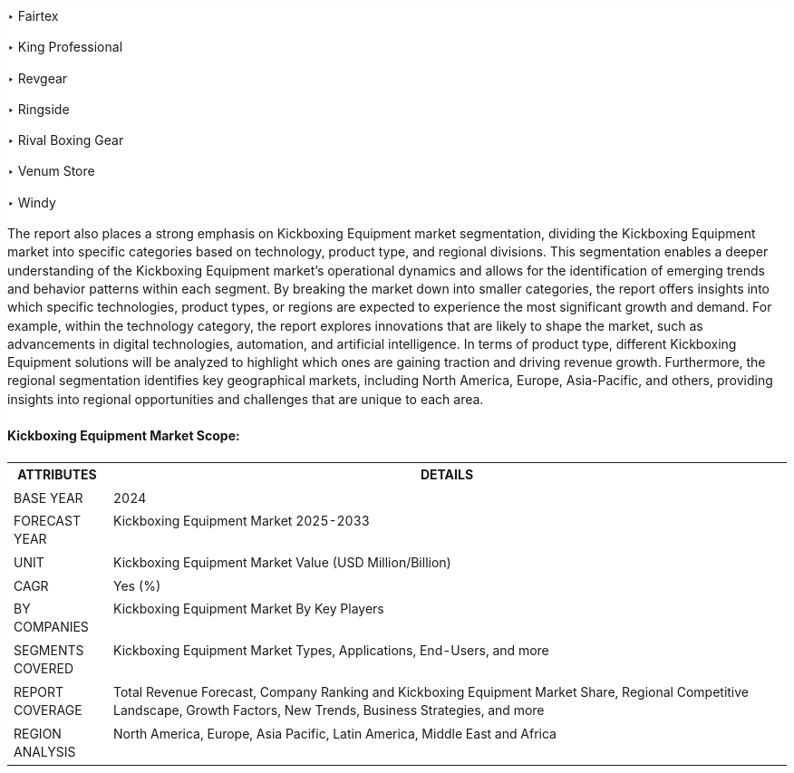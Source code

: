 ‣ Fairtex

‣ King Professional

‣ Revgear

‣ Ringside

‣ Rival Boxing Gear

‣ Venum Store

‣ Windy

The report also places a strong emphasis on Kickboxing Equipment market segmentation, dividing the Kickboxing Equipment market into specific categories based on technology, product type, and regional divisions. This segmentation enables a deeper understanding of the Kickboxing Equipment market’s operational dynamics and allows for the identification of emerging trends and behavior patterns within each segment. By breaking the market down into smaller categories, the report offers insights into which specific technologies, product types, or regions are expected to experience the most significant growth and demand. For example, within the technology category, the report explores innovations that are likely to shape the market, such as advancements in digital technologies, automation, and artificial intelligence. In terms of product type, different Kickboxing Equipment solutions will be analyzed to highlight which ones are gaining traction and driving revenue growth. Furthermore, the regional segmentation identifies key geographical markets, including North America, Europe, Asia-Pacific, and others, providing insights into regional opportunities and challenges that are unique to each area.

<h4>Kickboxing Equipment Market Scope:</h4>
<table>
<tr>
<th>ATTRIBUTES</th>
<th>DETAILS</th>
</tr>
<tr>
<td>BASE YEAR</td>
<td>2024</td>
</tr>
<tr>
<td>FORECAST YEAR</td>
<td>Kickboxing Equipment Market 2025-2033</td>
</tr>
<tr>
<td>UNIT</td>
<td>Kickboxing Equipment Market Value (USD Million/Billion)</td>
<tr>
<td>CAGR</td>
<td>Yes (%)</td>
</tr>
</tr>
<tr>
<td>BY COMPANIES</td>
<td>Kickboxing Equipment Market By Key Players</td>
</tr>
<tr>
<td>SEGMENTS COVERED</td>
<td>Kickboxing Equipment Market Types, Applications, End-Users, and more</td>
</tr>
<tr>
<td>REPORT COVERAGE</td>
<td>Total Revenue Forecast, Company Ranking and Kickboxing Equipment Market Share, Regional Competitive Landscape, Growth Factors, New Trends, Business Strategies, and more</td>
</tr>
<tr>
<td>REGION ANALYSIS</td>
<td>North America, Europe, Asia Pacific, Latin America, Middle East and Africa</td>
</tr>